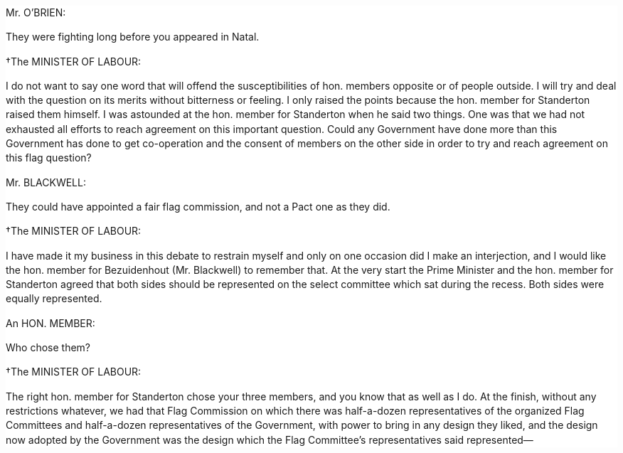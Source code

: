 </speech>

<speech by="#o&#x2019;brien">

<from>Mr. <person refersTo="hansard_za">O&#x2019;BRIEN</person>:</from>

<p>They were fighting long before you appeared in Natal.</p>

</speech>

<speech by="#minister_of_labour">

<from>&#x2020;The <person refersTo="hansard_za">MINISTER OF LABOUR</person>:</from>

<p>I do not want to say one word that will offend the susceptibilities of hon. members opposite or of people outside. I will try and deal with the question on its merits without bitterness or feeling. I only raised the points because the hon. member for Standerton raised them himself. I was astounded at the hon. member for Standerton when he said two things. One was that we had not exhausted all efforts to reach agreement on this important question. Could any Government have done more than this Government has done to get co-operation and the consent of members on the other side in order to try and reach agreement on this flag question?</p>

</speech>

<speech by="#blackwell">

<from>Mr. <person refersTo="hansard_za">BLACKWELL</person>:</from>

<p>They could have appointed a fair flag commission, and not a Pact one as they did.</p>

</speech>

<speech by="#minister_of_labour">

<from>&#x2020;The <person refersTo="hansard_za">MINISTER OF LABOUR</person>:</from>

<p>I have made it my business in this debate to restrain myself and only on one occasion did I make an interjection, and I would like the hon. member for Bezuidenhout (Mr. Blackwell) to remember that. At the very start the Prime Minister and the hon. member for Standerton agreed that both sides should be represented on the select committee which sat during the recess. Both sides were equally represented.</p>

</speech>

<speech by="#hon_member">

<from>An <person refersTo="hansard_za">HON. MEMBER</person>:</from>

<p>Who chose them?</p>

</speech>

<speech by="#minister_of_labour">

<from>&#x2020;The <person refersTo="hansard_za">MINISTER OF LABOUR</person>:</from>

<p>The right hon. member for Standerton chose your three members, and you know that as well as I do. At the finish, without any restrictions whatever, we had that Flag Commission on which there was half-a-dozen representatives of the organized Flag Committees and half-a-dozen representatives of the Government, with power to bring in any design they liked, and the design now adopted by the Government was the design which the Flag Committee&#x2019;s representatives said represented&#x2014;</p>
